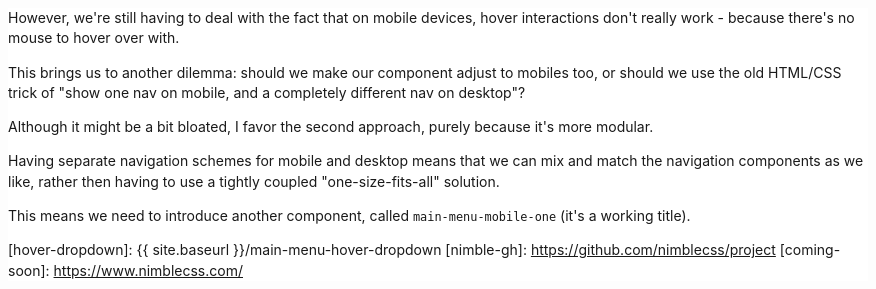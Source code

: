However, we're still having to deal with the fact that on mobile devices, hover interactions don't really work - because there's no mouse to hover over with.

This brings us to another dilemma: should we make our component adjust to mobiles too, or should we use the old HTML/CSS trick of "show one nav on mobile, and a completely different nav on desktop"?

Although it might be a bit bloated, I favor the second approach, purely because it's more modular. 

Having separate navigation schemes for mobile and desktop means that we can mix and match the navigation components as we like, rather then having to use a tightly coupled "one-size-fits-all" solution.

This means we need to introduce another component, called `main-menu-mobile-one` (it's a working title).

[hover-dropdown]: {{ site.baseurl }}/main-menu-hover-dropdown
[nimble-gh]:   https://github.com/nimblecss/project
[coming-soon]: https://www.nimblecss.com/
